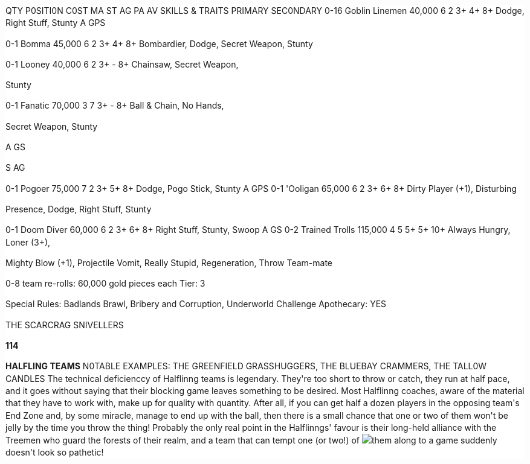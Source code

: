 QTY P0SITI0N C0ST MA ST AG PA AV SKILLS & TRAITS PRIMARY SEC0NDARY
0-16 Goblin Linemen 40,000 6 2 3+ 4+ 8+ Dodge, Right Stuff, Stunty A
GPS

0-1 Bomma 45,000 6 2 3+ 4+ 8+ Bombardier, Dodge,
Secret Weapon, Stunty

0-1 Looney 40,000 6 2 3+ - 8+ Chainsaw, Secret Weapon,

Stunty

0-1 Fanatic 70,000 3 7 3+ - 8+ Ball & Chain, No Hands,

Secret Weapon, Stunty

A GS

S AG

0-1 Pogoer 75,000 7 2 3+ 5+ 8+ Dodge, Pogo Stick, Stunty A GPS 0-1
'Ooligan 65,000 6 2 3+ 6+ 8+ Dirty Player (+1), Disturbing

Presence, Dodge, Right
Stuff, Stunty

0-1 Doom Diver 60,000 6 2 3+ 6+ 8+ Right Stuff, Stunty, Swoop A GS 0-2
Trained Trolls 115,000 4 5 5+ 5+ 10+ Always Hungry, Loner (3+),

Mighty Blow (+1), Projectile
Vomit, Really Stupid,
Regeneration, Throw
Team-mate

0-8 team re-rolls: 60,000 gold pieces each Tier: 3

Special Rules: Badlands Brawl, Bribery and Corruption, Underworld
Challenge Apothecary: YES

THE SCARCRAG SNIVELLERS

**114**

**HALFLING TEAMS**
N0TABLE EXAMPLES: THE GREENFIELD GRASSHUGGERS, THE BLUEBAY CRAMMERS,
THE TALL0W CANDLES
The technical deficienccy of Halflinng teams is legendary. They're too
short to throw or catch, they run at half pace, and it goes without
saying that their blocking game leaves something to be desired. Most
Halflinng coaches, aware of the material that they have to work with,
make up for quality with quantity. After all, if you can get half a
dozen players in the opposing team's End Zone and, by some miracle,
manage to end up with the ball, then there is a small chance that one
or two of them won't be jelly by the time you throw the thing!
Probably the only real point in the Halflinngs' favour is their
long-held alliance with the Treemen who guard the forests of their
realm, and a team that can tempt one (or two!) of
![](media/core_rules/image396.jpg)them along to a game suddenly doesn't
look so pathetic!
